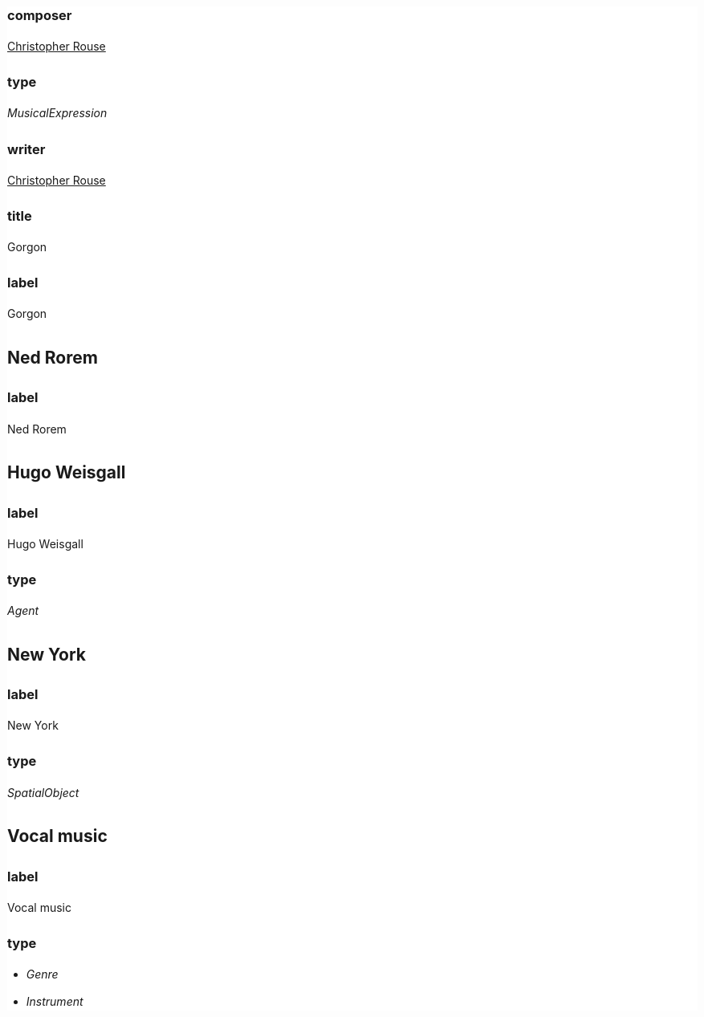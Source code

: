 ### composer


[Christopher Rouse](#Christopher-Rouse)

### type


*MusicalExpression*

### writer


[Christopher Rouse](#Christopher-Rouse)

### title


Gorgon

### label


Gorgon

## Ned Rorem

### label


Ned Rorem

## Hugo Weisgall

### label


Hugo Weisgall

### type


*Agent*

## New York

### label


New York

### type


*SpatialObject*

## Vocal music

### label


Vocal music

### type

 - *Genre*

 - *Instrument*